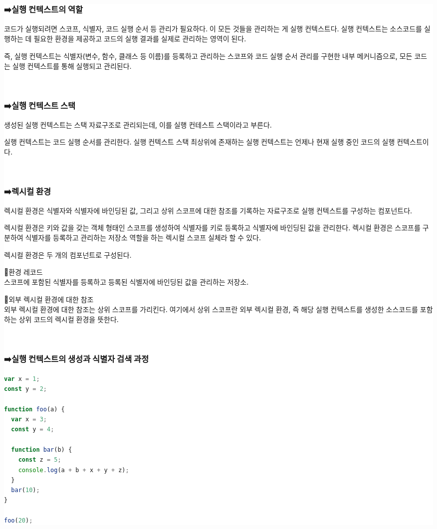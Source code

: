 ### ➡️실행 컨텍스트의 역할

코드가 실행되려면 스코프, 식별자, 코드 실행 순서 등 관리가 필요하다. 이 모든 것들을 관리하는 게 실행 컨텍스트다. 실행 컨텍스트는 소스코드를 실행하는 데 필요한 환경을 제공하고 코드의 실행 결과를 실제로 관리하는 영역이 된다.

즉, 실행 컨텍스트는 식별자(변수, 함수, 클래스 등 이름)를 등록하고 관리하는 스코프와 코드 실행 순서 관리를 구현한 내부 메커니즘으로, 모든 코드는 실행 컨텍스트를 통해 실행되고 관리된다.

<br>

### ➡️실행 컨텍스트 스택

생성된 실행 컨텍스트는 스택 자료구조로 관리되는데, 이를 실행 컨테스트 스택이라고 부른다.

실행 컨텍스트는 코드 실행 순서를 관리한다. 실행 컨텍스트 스택 최상위에 존재하는 실행 컨텍스트는 언제나 현재 실행 중인 코드의 실행 컨텍스트이다.

<br>

### ➡️렉시컬 환경

렉시컬 환경은 식별자와 식별자에 바인딩된 값, 그리고 상위 스코프에 대한 참조를 기록하는 자료구조로 실행 컨텍스트를 구성하는 컴포넌트다.

렉시컬 환경은 키와 값을 갖는 객체 형태인 스코프를 생성하여 식별자를 키로 등록하고 식별자에 바인딩된 값을 관리한다. 렉시컬 환경은 스코프를 구분하여 식별자를 등록하고 관리하는 저장소 역할을 하는 렉시컬 스코프 실체라 할 수 있다.

렉시컬 환경은 두 개의 컴포넌트로 구성된다.

🔹환경 레코드 <br>
스코프에 포함된 식별자를 등록하고 등록된 식별자에 바인딩된 값을 관리하는 저장소.

🔹외부 렉시컬 환경에 대한 참조 <br>
외부 렉시컬 환경에 대한 참조는 상위 스코프를 가리킨다. 여기에서 상위 스코프란 외부 렉시컬 환경, 즉 해당 실행 컨텍스트를 생성한 소스코드를 포함하는 상위 코드의 렉시컬 환경을 뜻한다.

<br>

### ➡️실행 컨텍스트의 생성과 식별자 검색 과정

```js
var x = 1;
const y = 2;

function foo(a) {
  var x = 3;
  const y = 4;

  function bar(b) {
    const z = 5;
    console.log(a + b + x + y + z);
  }
  bar(10);
}

foo(20);
```
